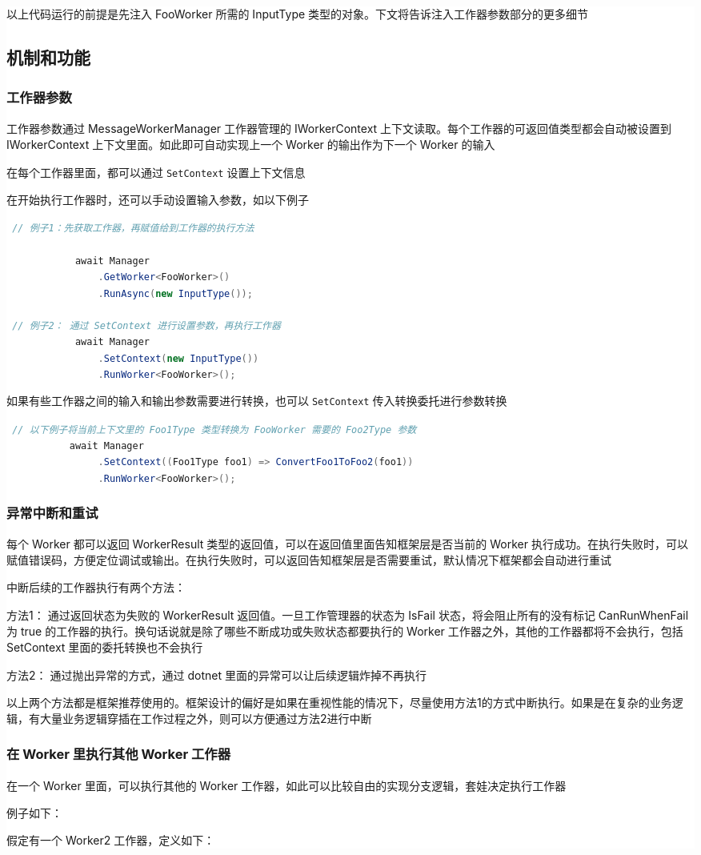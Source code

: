以上代码运行的前提是先注入 FooWorker 所需的 InputType 类型的对象。下文将告诉注入工作器参数部分的更多细节

## 机制和功能

### 工作器参数

工作器参数通过 MessageWorkerManager 工作器管理的 IWorkerContext 上下文读取。每个工作器的可返回值类型都会自动被设置到 IWorkerContext 上下文里面。如此即可自动实现上一个 Worker 的输出作为下一个 Worker 的输入

在每个工作器里面，都可以通过 `SetContext` 设置上下文信息

在开始执行工作器时，还可以手动设置输入参数，如以下例子

```csharp
 // 例子1：先获取工作器，再赋值给到工作器的执行方法

            await Manager
                .GetWorker<FooWorker>()
                .RunAsync(new InputType());

 // 例子2： 通过 SetContext 进行设置参数，再执行工作器
            await Manager
                .SetContext(new InputType())
                .RunWorker<FooWorker>();
```

如果有些工作器之间的输入和输出参数需要进行转换，也可以 `SetContext` 传入转换委托进行参数转换

```csharp
 // 以下例子将当前上下文里的 Foo1Type 类型转换为 FooWorker 需要的 Foo2Type 参数
           await Manager
                .SetContext((Foo1Type foo1) => ConvertFoo1ToFoo2(foo1))
                .RunWorker<FooWorker>();
```

### 异常中断和重试

每个 Worker 都可以返回 WorkerResult 类型的返回值，可以在返回值里面告知框架层是否当前的 Worker 执行成功。在执行失败时，可以赋值错误码，方便定位调试或输出。在执行失败时，可以返回告知框架层是否需要重试，默认情况下框架都会自动进行重试

中断后续的工作器执行有两个方法：

方法1： 通过返回状态为失败的 WorkerResult 返回值。一旦工作管理器的状态为 IsFail 状态，将会阻止所有的没有标记 CanRunWhenFail 为 true 的工作器的执行。换句话说就是除了哪些不断成功或失败状态都要执行的 Worker 工作器之外，其他的工作器都将不会执行，包括 SetContext 里面的委托转换也不会执行

方法2： 通过抛出异常的方式，通过 dotnet 里面的异常可以让后续逻辑炸掉不再执行

以上两个方法都是框架推荐使用的。框架设计的偏好是如果在重视性能的情况下，尽量使用方法1的方式中断执行。如果是在复杂的业务逻辑，有大量业务逻辑穿插在工作过程之外，则可以方便通过方法2进行中断

### 在 Worker 里执行其他 Worker 工作器

在一个 Worker 里面，可以执行其他的 Worker 工作器，如此可以比较自由的实现分支逻辑，套娃决定执行工作器

例子如下：

假定有一个 Worker2 工作器，定义如下：
